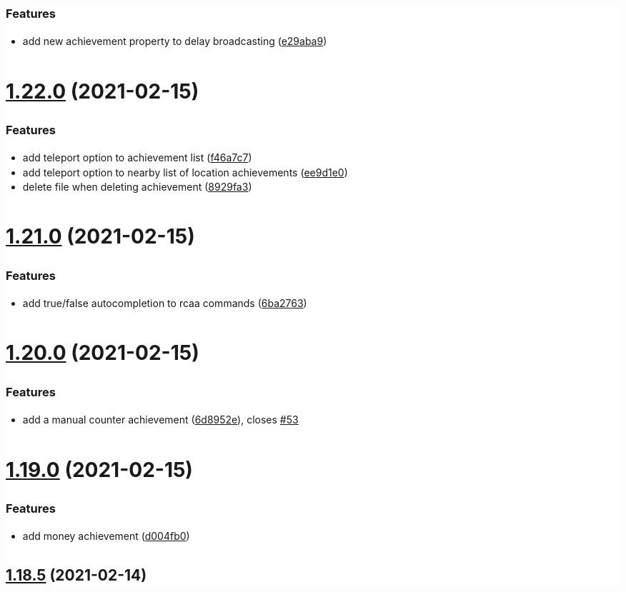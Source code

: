 
### Features

* add new achievement property to delay broadcasting ([e29aba9](https://github.com/raidcraft/rcachievements/commit/e29aba99f38a8d1297ab905422d0f0ee770486b6))

# [1.22.0](https://github.com/raidcraft/rcachievements/compare/v1.21.0...v1.22.0) (2021-02-15)


### Features

* add teleport option to achievement list ([f46a7c7](https://github.com/raidcraft/rcachievements/commit/f46a7c7692f483201411f67ee66be90edf57ac02))
* add teleport option to nearby list of location achievements ([ee9d1e0](https://github.com/raidcraft/rcachievements/commit/ee9d1e0dc8bcf134e4f06c62afc0a35ea8f673ba))
* delete file when deleting achievement ([8929fa3](https://github.com/raidcraft/rcachievements/commit/8929fa315880825aa7bd3583081f30b14f7d7c76))

# [1.21.0](https://github.com/raidcraft/rcachievements/compare/v1.20.0...v1.21.0) (2021-02-15)


### Features

* add true/false autocompletion to rcaa commands ([6ba2763](https://github.com/raidcraft/rcachievements/commit/6ba2763d792994e0707c18dbb5f63726a4e62310))

# [1.20.0](https://github.com/raidcraft/rcachievements/compare/v1.19.0...v1.20.0) (2021-02-15)


### Features

* add a manual counter achievement ([6d8952e](https://github.com/raidcraft/rcachievements/commit/6d8952ed019eb9e3b9499f05e325bf365ab86c42)), closes [#53](https://github.com/raidcraft/rcachievements/issues/53)

# [1.19.0](https://github.com/raidcraft/rcachievements/compare/v1.18.5...v1.19.0) (2021-02-15)


### Features

* add money achievement ([d004fb0](https://github.com/raidcraft/rcachievements/commit/d004fb0a1456be588dfefb15f31d5f3611947072))

## [1.18.5](https://github.com/raidcraft/rcachievements/compare/v1.18.4...v1.18.5) (2021-02-14)
